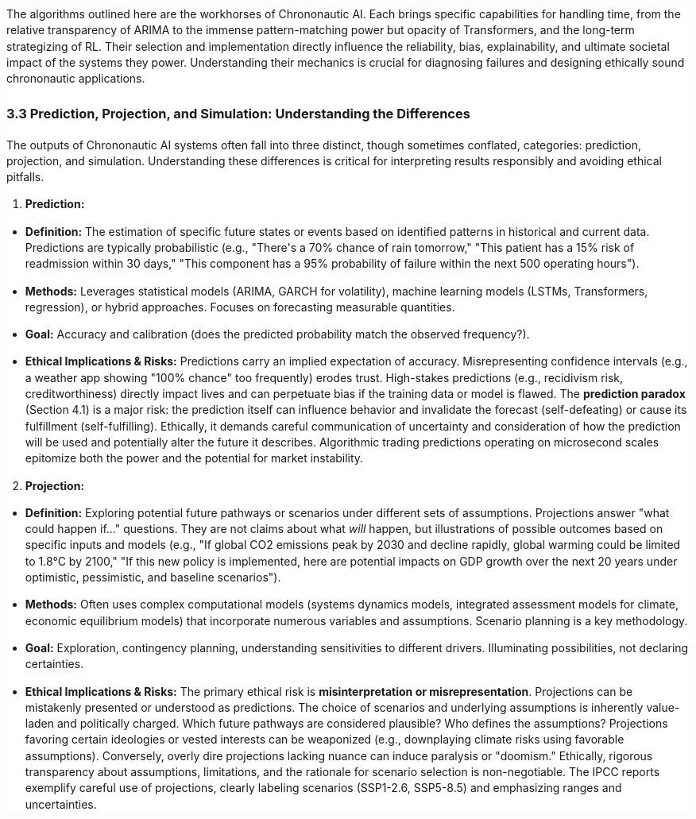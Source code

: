 The algorithms outlined here are the workhorses of Chrononautic AI. Each brings specific capabilities for handling time, from the relative transparency of ARIMA to the immense pattern-matching power but opacity of Transformers, and the long-term strategizing of RL. Their selection and implementation directly influence the reliability, bias, explainability, and ultimate societal impact of the systems they power. Understanding their mechanics is crucial for diagnosing failures and designing ethically sound chrononautic applications.

### 3.3 Prediction, Projection, and Simulation: Understanding the Differences

The outputs of Chrononautic AI systems often fall into three distinct, though sometimes conflated, categories: prediction, projection, and simulation. Understanding these differences is critical for interpreting results responsibly and avoiding ethical pitfalls.

1.  **Prediction:**

*   **Definition:** The estimation of specific future states or events based on identified patterns in historical and current data. Predictions are typically probabilistic (e.g., "There's a 70% chance of rain tomorrow," "This patient has a 15% risk of readmission within 30 days," "This component has a 95% probability of failure within the next 500 operating hours").

*   **Methods:** Leverages statistical models (ARIMA, GARCH for volatility), machine learning models (LSTMs, Transformers, regression), or hybrid approaches. Focuses on forecasting measurable quantities.

*   **Goal:** Accuracy and calibration (does the predicted probability match the observed frequency?).

*   **Ethical Implications & Risks:** Predictions carry an implied expectation of accuracy. Misrepresenting confidence intervals (e.g., a weather app showing "100% chance" too frequently) erodes trust. High-stakes predictions (e.g., recidivism risk, creditworthiness) directly impact lives and can perpetuate bias if the training data or model is flawed. The **prediction paradox** (Section 4.1) is a major risk: the prediction itself can influence behavior and invalidate the forecast (self-defeating) or cause its fulfillment (self-fulfilling). Ethically, it demands careful communication of uncertainty and consideration of how the prediction will be used and potentially alter the future it describes. Algorithmic trading predictions operating on microsecond scales epitomize both the power and the potential for market instability.

2.  **Projection:**

*   **Definition:** Exploring potential future pathways or scenarios under different sets of assumptions. Projections answer "what could happen if..." questions. They are not claims about what *will* happen, but illustrations of possible outcomes based on specific inputs and models (e.g., "If global CO2 emissions peak by 2030 and decline rapidly, global warming could be limited to 1.8°C by 2100," "If this new policy is implemented, here are potential impacts on GDP growth over the next 20 years under optimistic, pessimistic, and baseline scenarios").

*   **Methods:** Often uses complex computational models (systems dynamics models, integrated assessment models for climate, economic equilibrium models) that incorporate numerous variables and assumptions. Scenario planning is a key methodology.

*   **Goal:** Exploration, contingency planning, understanding sensitivities to different drivers. Illuminating possibilities, not declaring certainties.

*   **Ethical Implications & Risks:** The primary ethical risk is **misinterpretation or misrepresentation**. Projections can be mistakenly presented or understood as predictions. The choice of scenarios and underlying assumptions is inherently value-laden and politically charged. Which future pathways are considered plausible? Who defines the assumptions? Projections favoring certain ideologies or vested interests can be weaponized (e.g., downplaying climate risks using favorable assumptions). Conversely, overly dire projections lacking nuance can induce paralysis or "doomism." Ethically, rigorous transparency about assumptions, limitations, and the rationale for scenario selection is non-negotiable. The IPCC reports exemplify careful use of projections, clearly labeling scenarios (SSP1-2.6, SSP5-8.5) and emphasizing ranges and uncertainties.
